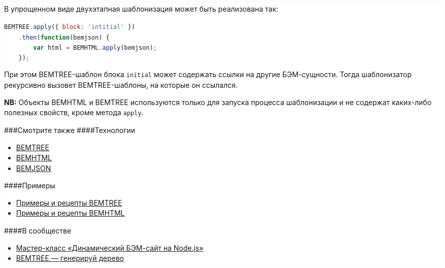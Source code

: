 В упрощенном виде двухэтапная шаблонизация может быть реализована так:

```js
BEMTREE.apply({ block: 'intitial' })
	.then(function(bemjson) {
		var html = BEMHTML.apply(bemjson);
	});
  ```

При этом BEMTREE-шаблон блока `initial` может содержать ссылки на другие БЭМ-сущности. Тогда шаблонизатор рекурсивно вызовет BEMTREE-шаблоны, на которые он ссылался.

**NB:** Объекты BEMHTML и BEMTREE используются только для запуска процесса шаблонизации и не содержат каких-либо полезных свойств, кроме метода `apply`.



<a name="links"></a>
###Смотрите также
####Технологии
* [BEMTREE](http://ru.bem.info/technology/bemtree/current/bemtree/)
* [BEMHTML](http://ru.bem.info/technology/bemhtml/current/reference/)
* [BEMJSON](http://ru.bem.info/technology/bemjson/)

####Примеры
* [Примеры и рецепты BEMTREE](http://ru.bem.info/technology/bemtree/current/bemtree/#examples)
* [Примеры и рецепты BEMHTML](http://ru.bem.info/technology/bemhtml/current/reference/#examples)

####В сообществе
* [Мастер-класс «Динамический БЭМ-сайт на Node.js»](https://tech.yandex.ru/events/bemup/29-november-2013/talks/1413/)
* [BEMTREE — генерируй дерево](http://tech.yandex.ru/events/bemup/yac-bemup/talks/1354/)
